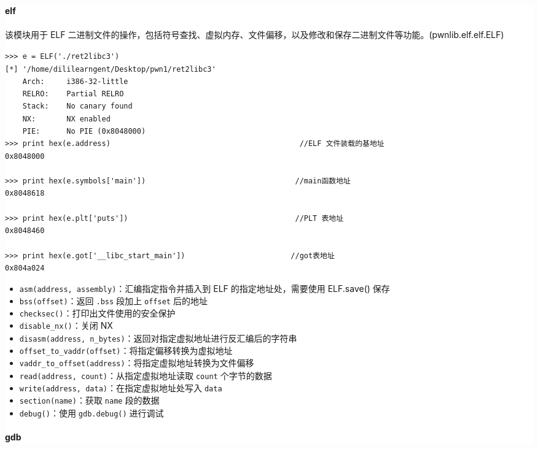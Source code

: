 #### elf

该模块用于 ELF 二进制文件的操作，包括符号查找、虚拟内存、文件偏移，以及修改和保存二进制文件等功能。(pwnlib.elf.elf.ELF)

```
>>> e = ELF('./ret2libc3')                                     
[*] '/home/dililearngent/Desktop/pwn1/ret2libc3'
    Arch:     i386-32-little
    RELRO:    Partial RELRO
    Stack:    No canary found
    NX:       NX enabled
    PIE:      No PIE (0x8048000)
>>> print hex(e.address)                                           //ELF 文件装载的基地址
0x8048000

>>> print hex(e.symbols['main'])                                  //main函数地址
0x8048618

>>> print hex(e.plt['puts'])                                      //PLT 表地址
0x8048460

>>> print hex(e.got['__libc_start_main'])                        //got表地址
0x804a024
```

- `asm(address, assembly)`：汇编指定指令并插入到 ELF 的指定地址处，需要使用 ELF.save() 保存
- `bss(offset)`：返回 `.bss` 段加上 `offset` 后的地址
- `checksec()`：打印出文件使用的安全保护
- `disable_nx()`：关闭 NX
- `disasm(address, n_bytes)`：返回对指定虚拟地址进行反汇编后的字符串
- `offset_to_vaddr(offset)`：将指定偏移转换为虚拟地址
- `vaddr_to_offset(address)`：将指定虚拟地址转换为文件偏移
- `read(address, count)`：从指定虚拟地址读取 `count` 个字节的数据
- `write(address, data)`：在指定虚拟地址处写入 `data`
- `section(name)`：获取 `name` 段的数据
- `debug()`：使用 `gdb.debug()` 进行调试

#### gdb

